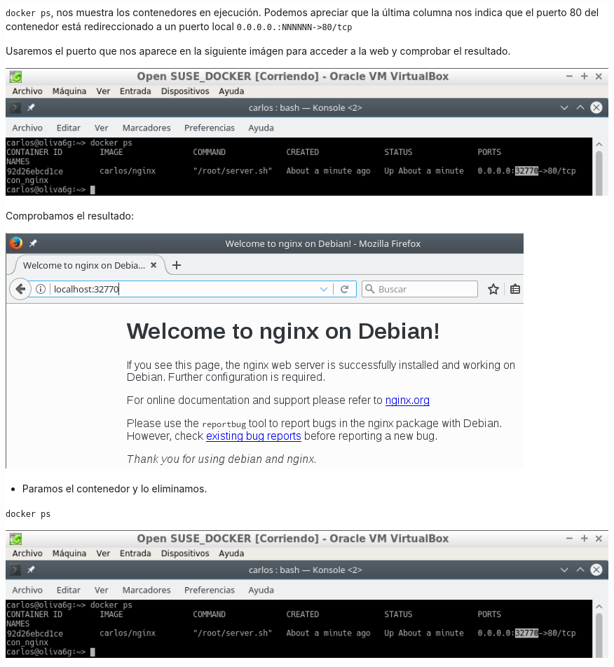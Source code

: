 `docker ps`, nos muestra los contenedores en ejecución. Podemos apreciar que la última columna nos indica que el puerto 80 del contenedor está redireccionado a un puerto local `0.0.0.0.:NNNNNN->80/tcp`

Usaremos el puerto que nos aparece en la siguiente imágen para acceder a la web y comprobar el resultado.

![images](./img/23_docker_ps.png)

Comprobamos el resultado:

![images](./img/23_check_web.png)

- Paramos el contenedor y lo eliminamos.

`docker ps`

![images](./img/23_docker_ps.png)
